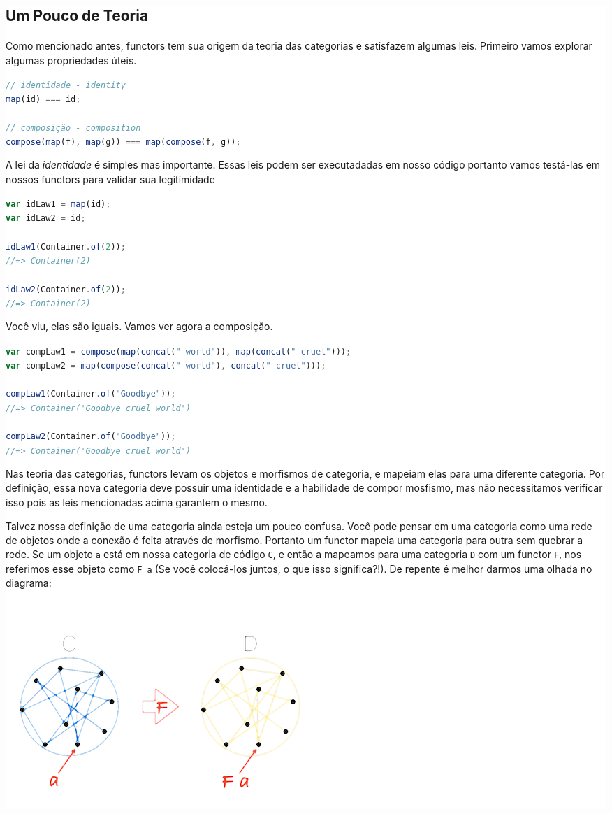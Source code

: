 ## Um Pouco de Teoria

Como mencionado antes, functors tem sua origem da teoria das categorias e satisfazem algumas leis. Primeiro vamos explorar algumas propriedades úteis. 

```js
// identidade - identity
map(id) === id;

// composição - composition
compose(map(f), map(g)) === map(compose(f, g));
```

A lei da *identidade* é simples mas importante. Essas leis podem ser executadadas em nosso código portanto vamos testá-las em nossos functors para validar sua legitimidade

```js
var idLaw1 = map(id);
var idLaw2 = id;

idLaw1(Container.of(2));
//=> Container(2)

idLaw2(Container.of(2));
//=> Container(2)
```
Você viu, elas são iguais. Vamos ver agora a composição.

```js
var compLaw1 = compose(map(concat(" world")), map(concat(" cruel")));
var compLaw2 = map(compose(concat(" world"), concat(" cruel")));

compLaw1(Container.of("Goodbye"));
//=> Container('Goodbye cruel world')

compLaw2(Container.of("Goodbye"));
//=> Container('Goodbye cruel world')
```

Nas teoria das categorias, functors levam os objetos e morfismos de categoria, e mapeiam elas para uma diferente categoria. Por definição, essa nova categoria deve possuir uma identidade e a habilidade de compor mosfismo, mas não necessitamos verificar isso pois as leis mencionadas acima garantem o mesmo.

Talvez nossa definição de uma categoria ainda esteja um pouco confusa. Você pode pensar em uma categoria como uma rede de objetos onde a conexão é feita através de morfismo. Portanto um functor mapeia uma categoria para outra sem quebrar a rede. Se um objeto `a` está em nossa categoria de código `C`, e então a mapeamos para uma categoria `D` com um functor `F`, nos referimos esse objeto como `F a` (Se você colocá-los juntos, o que isso significa?!). De repente é melhor darmos uma olhada no diagrama:  

<img src="images/catmap.png" alt="Categories mapped" />